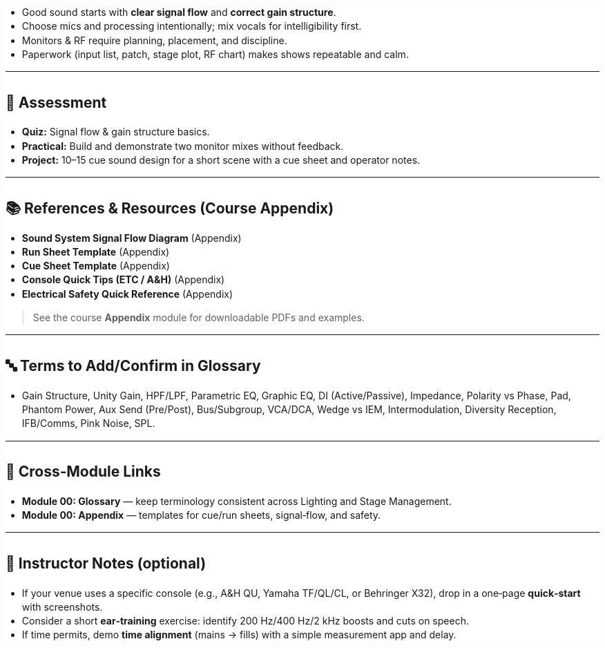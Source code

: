 * Good sound starts with **clear signal flow** and **correct gain structure**.
* Choose mics and processing intentionally; mix vocals for intelligibility first.
* Monitors & RF require planning, placement, and discipline.
* Paperwork (input list, patch, stage plot, RF chart) makes shows repeatable and calm.

---

## 🧪 Assessment

* **Quiz:** Signal flow & gain structure basics.
* **Practical:** Build and demonstrate two monitor mixes without feedback.
* **Project:** 10–15 cue sound design for a short scene with a cue sheet and operator notes.

---

## 📚 References & Resources (Course Appendix)

* **Sound System Signal Flow Diagram** (Appendix)
* **Run Sheet Template** (Appendix)
* **Cue Sheet Template** (Appendix)
* **Console Quick Tips (ETC / A&H)** (Appendix)
* **Electrical Safety Quick Reference** (Appendix)

> See the course **Appendix** module for downloadable PDFs and examples.

---

## 🔤 Terms to Add/Confirm in Glossary

* Gain Structure, Unity Gain, HPF/LPF, Parametric EQ, Graphic EQ, DI (Active/Passive), Impedance,
  Polarity vs Phase, Pad, Phantom Power, Aux Send (Pre/Post), Bus/Subgroup, VCA/DCA,
  Wedge vs IEM, Intermodulation, Diversity Reception, IFB/Comms, Pink Noise, SPL.

---

## 📎 Cross‑Module Links

* **Module 00: Glossary** — keep terminology consistent across Lighting and Stage Management.
* **Module 00: Appendix** — templates for cue/run sheets, signal‑flow, and safety.

---

## 📝 Instructor Notes (optional)

* If your venue uses a specific console (e.g., A&H QU, Yamaha TF/QL/CL, or Behringer X32), drop in a one‑page **quick‑start** with screenshots.
* Consider a short **ear‑training** exercise: identify 200 Hz/400 Hz/2 kHz boosts and cuts on speech.
* If time permits, demo **time alignment** (mains → fills) with a simple measurement app and delay.